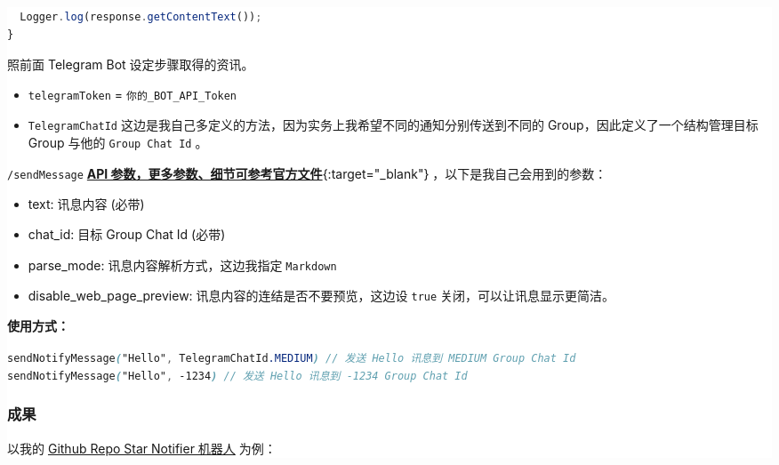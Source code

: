 ```javascript
  Logger.log(response.getContentText());
}
```



照前面 Telegram Bot 设定步骤取得的资讯。



- `telegramToken` = `你的_BOT_API_Token`


- `TelegramChatId` 这边是我自己多定义的方法，因为实务上我希望不同的通知分别传送到不同的 Group，因此定义了一个结构管理目标 Group 与他的 `Group Chat Id` 。



`/sendMessage` [**API 参数，更多参数、细节可参考官方文件**](https://core.telegram.org/bots/api#sendmessage){:target="_blank"} ，以下是我自己会用到的参数：



- text: 讯息内容 (必带)


- chat_id: 目标 Group Chat Id (必带)


- parse_mode: 讯息内容解析方式，这边我指定 `Markdown`


- disable_web_page_preview: 讯息内容的连结是否不要预览，这边设 `true` 关闭，可以让讯息显示更简洁。



**使用方式：**



```scss
sendNotifyMessage("Hello", TelegramChatId.MEDIUM) // 发送 Hello 讯息到 MEDIUM Group Chat Id
sendNotifyMessage("Hello", -1234) // 发送 Hello 讯息到 -1234 Group Chat Id
```



### 成果



以我的 [Github Repo Star Notifier 机器人](../382218e15697/) 为例：


